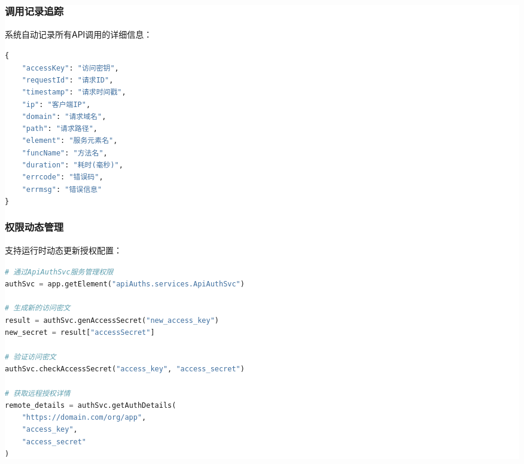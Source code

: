 ### 调用记录追踪
系统自动记录所有API调用的详细信息：

```python title="调用记录字段"
{
    "accessKey": "访问密钥",
    "requestId": "请求ID", 
    "timestamp": "请求时间戳",
    "ip": "客户端IP",
    "domain": "请求域名",
    "path": "请求路径",
    "element": "服务元素名",
    "funcName": "方法名",
    "duration": "耗时(毫秒)",
    "errcode": "错误码",
    "errmsg": "错误信息"
}
```

### 权限动态管理
支持运行时动态更新授权配置：

```python title="动态权限管理"
# 通过ApiAuthSvc服务管理权限
authSvc = app.getElement("apiAuths.services.ApiAuthSvc")

# 生成新的访问密文
result = authSvc.genAccessSecret("new_access_key")
new_secret = result["accessSecret"]

# 验证访问密文
authSvc.checkAccessSecret("access_key", "access_secret")

# 获取远程授权详情
remote_details = authSvc.getAuthDetails(
    "https://domain.com/org/app", 
    "access_key", 
    "access_secret"
)
``` 